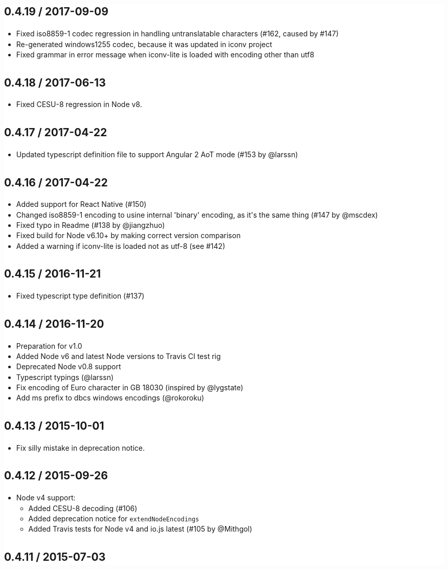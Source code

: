 ## 0.4.19 / 2017-09-09

* Fixed iso8859-1 codec regression in handling untranslatable characters (#162, caused by #147)
* Re-generated windows1255 codec, because it was updated in iconv project
* Fixed grammar in error message when iconv-lite is loaded with encoding other than utf8

## 0.4.18 / 2017-06-13

* Fixed CESU-8 regression in Node v8.

## 0.4.17 / 2017-04-22

* Updated typescript definition file to support Angular 2 AoT mode (#153 by @larssn)

## 0.4.16 / 2017-04-22

* Added support for React Native (#150)
* Changed iso8859-1 encoding to usine internal 'binary' encoding, as it's the same thing (#147 by @mscdex)
* Fixed typo in Readme (#138 by @jiangzhuo)
* Fixed build for Node v6.10+ by making correct version comparison
* Added a warning if iconv-lite is loaded not as utf-8 (see #142)

## 0.4.15 / 2016-11-21

* Fixed typescript type definition (#137)

## 0.4.14 / 2016-11-20

* Preparation for v1.0
* Added Node v6 and latest Node versions to Travis CI test rig
* Deprecated Node v0.8 support
* Typescript typings (@larssn)
* Fix encoding of Euro character in GB 18030 (inspired by @lygstate)
* Add ms prefix to dbcs windows encodings (@rokoroku)

## 0.4.13 / 2015-10-01

* Fix silly mistake in deprecation notice.

## 0.4.12 / 2015-09-26

* Node v4 support:
    * Added CESU-8 decoding (#106)
    * Added deprecation notice for `extendNodeEncodings`
    * Added Travis tests for Node v4 and io.js latest (#105 by @Mithgol)

## 0.4.11 / 2015-07-03
